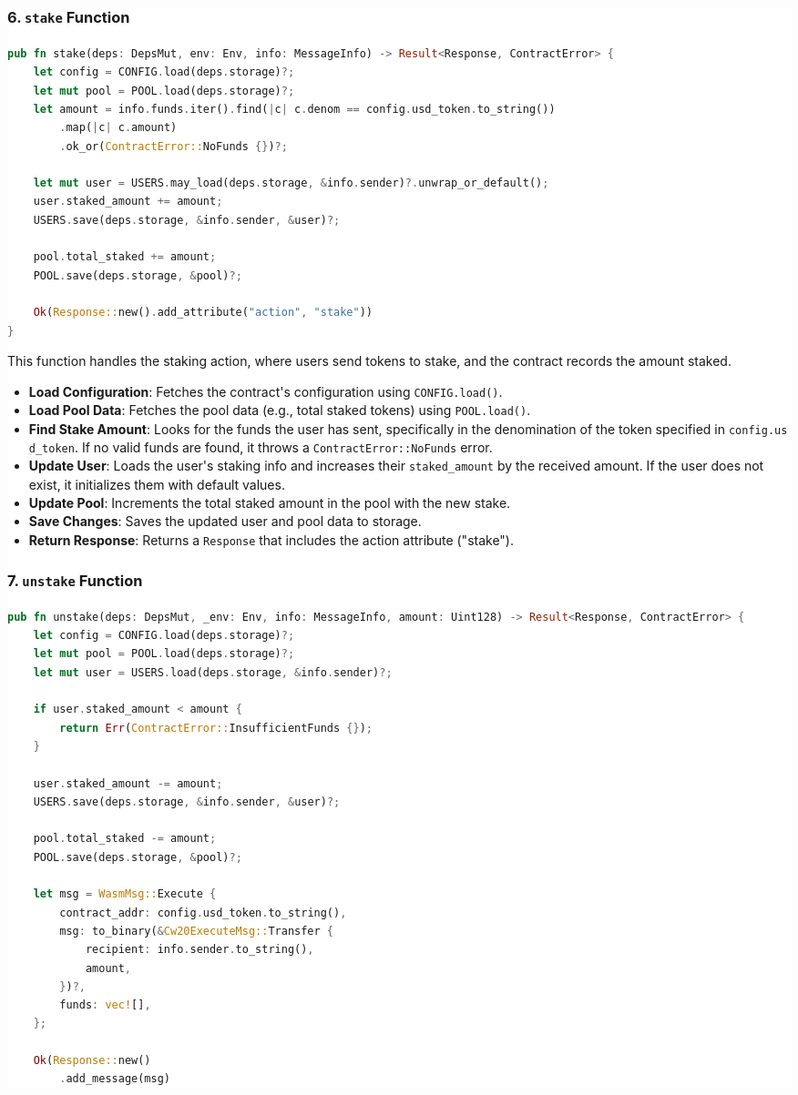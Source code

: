 ### 6. `stake` Function

```rust
pub fn stake(deps: DepsMut, env: Env, info: MessageInfo) -> Result<Response, ContractError> {
    let config = CONFIG.load(deps.storage)?;
    let mut pool = POOL.load(deps.storage)?;
    let amount = info.funds.iter().find(|c| c.denom == config.usd_token.to_string())
        .map(|c| c.amount)
        .ok_or(ContractError::NoFunds {})?;

    let mut user = USERS.may_load(deps.storage, &info.sender)?.unwrap_or_default();
    user.staked_amount += amount;
    USERS.save(deps.storage, &info.sender, &user)?;

    pool.total_staked += amount;
    POOL.save(deps.storage, &pool)?;

    Ok(Response::new().add_attribute("action", "stake"))
}
```

This function handles the staking action, where users send tokens to stake, and the contract records the amount staked.

- **Load Configuration**: Fetches the contract's configuration using `CONFIG.load()`.
- **Load Pool Data**: Fetches the pool data (e.g., total staked tokens) using `POOL.load()`.
- **Find Stake Amount**: Looks for the funds the user has sent, specifically in the denomination of the token specified in `config.usd_token`. If no valid funds are found, it throws a `ContractError::NoFunds` error.
- **Update User**: Loads the user's staking info and increases their `staked_amount` by the received amount. If the user does not exist, it initializes them with default values.
- **Update Pool**: Increments the total staked amount in the pool with the new stake.
- **Save Changes**: Saves the updated user and pool data to storage.
- **Return Response**: Returns a `Response` that includes the action attribute ("stake").

### 7. `unstake` Function

```rust
pub fn unstake(deps: DepsMut, _env: Env, info: MessageInfo, amount: Uint128) -> Result<Response, ContractError> {
    let config = CONFIG.load(deps.storage)?;
    let mut pool = POOL.load(deps.storage)?;
    let mut user = USERS.load(deps.storage, &info.sender)?;

    if user.staked_amount < amount {
        return Err(ContractError::InsufficientFunds {});
    }

    user.staked_amount -= amount;
    USERS.save(deps.storage, &info.sender, &user)?;

    pool.total_staked -= amount;
    POOL.save(deps.storage, &pool)?;

    let msg = WasmMsg::Execute {
        contract_addr: config.usd_token.to_string(),
        msg: to_binary(&Cw20ExecuteMsg::Transfer {
            recipient: info.sender.to_string(),
            amount,
        })?,
        funds: vec![],
    };

    Ok(Response::new()
        .add_message(msg)
```